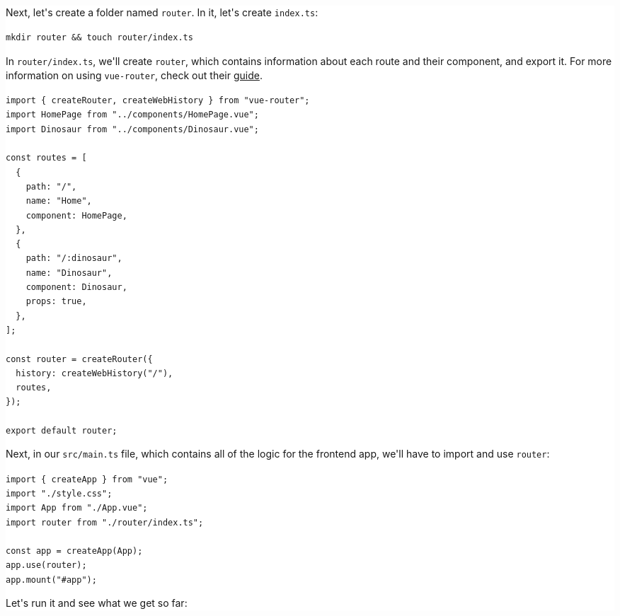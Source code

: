 Next, let's create a folder named `router`. In it, let's create `index.ts`:

```
mkdir router && touch router/index.ts
```

In `router/index.ts`, we'll create `router`, which contains information about
each route and their component, and export it. For more information on using
`vue-router`, check out their [guide](https://router.vuejs.org/guide).

```ts, ignore
import { createRouter, createWebHistory } from "vue-router";
import HomePage from "../components/HomePage.vue";
import Dinosaur from "../components/Dinosaur.vue";

const routes = [
  {
    path: "/",
    name: "Home",
    component: HomePage,
  },
  {
    path: "/:dinosaur",
    name: "Dinosaur",
    component: Dinosaur,
    props: true,
  },
];

const router = createRouter({
  history: createWebHistory("/"),
  routes,
});

export default router;
```

Next, in our `src/main.ts` file, which contains all of the logic for the
frontend app, we'll have to import and use `router`:

```ts, ignore
import { createApp } from "vue";
import "./style.css";
import App from "./App.vue";
import router from "./router/index.ts";

const app = createApp(App);
app.use(router);
app.mount("#app");
```

Let's run it and see what we get so far:
